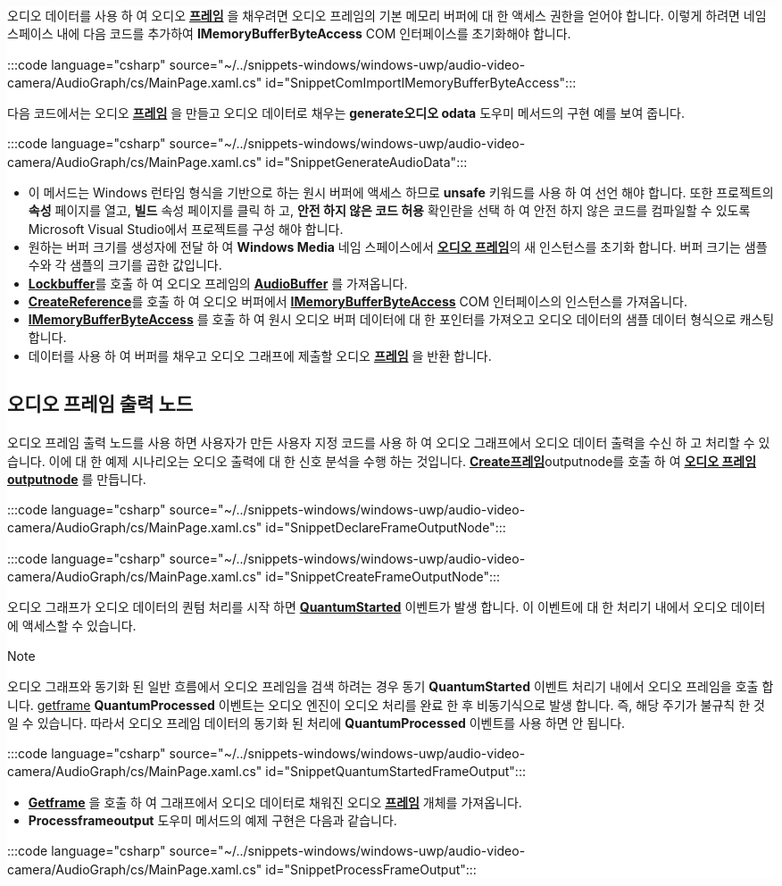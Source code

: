 오디오 데이터를 사용 하 여 오디오 [**프레임**](/uwp/api/Windows.Media.AudioFrame) 을 채우려면 오디오 프레임의 기본 메모리 버퍼에 대 한 액세스 권한을 얻어야 합니다. 이렇게 하려면 네임스페이스 내에 다음 코드를 추가하여 **IMemoryBufferByteAccess** COM 인터페이스를 초기화해야 합니다.

:::code language="csharp" source="~/../snippets-windows/windows-uwp/audio-video-camera/AudioGraph/cs/MainPage.xaml.cs" id="SnippetComImportIMemoryBufferByteAccess":::

다음 코드에서는 오디오 [**프레임**](/uwp/api/Windows.Media.AudioFrame) 을 만들고 오디오 데이터로 채우는 **generate오디오 odata** 도우미 메서드의 구현 예를 보여 줍니다.

:::code language="csharp" source="~/../snippets-windows/windows-uwp/audio-video-camera/AudioGraph/cs/MainPage.xaml.cs" id="SnippetGenerateAudioData":::

-   이 메서드는 Windows 런타임 형식을 기반으로 하는 원시 버퍼에 액세스 하므로 **unsafe** 키워드를 사용 하 여 선언 해야 합니다. 또한 프로젝트의 **속성** 페이지를 열고, **빌드** 속성 페이지를 클릭 하 고, **안전 하지 않은 코드 허용** 확인란을 선택 하 여 안전 하지 않은 코드를 컴파일할 수 있도록 Microsoft Visual Studio에서 프로젝트를 구성 해야 합니다.
-   원하는 버퍼 크기를 생성자에 전달 하 여 **Windows Media** 네임 스페이스에서 [**오디오 프레임**](/uwp/api/Windows.Media.AudioFrame)의 새 인스턴스를 초기화 합니다. 버퍼 크기는 샘플 수와 각 샘플의 크기를 곱한 값입니다.
-   [**Lockbuffer**](/uwp/api/windows.media.audioframe.lockbuffer)를 호출 하 여 오디오 프레임의 [**AudioBuffer**](/uwp/api/Windows.Media.AudioBuffer) 를 가져옵니다.
-   [**CreateReference**](/uwp/api/windows.media.audiobuffer.createreference)를 호출 하 여 오디오 버퍼에서 [**IMemoryBufferByteAccess**](/previous-versions/mt297505(v=vs.85)) COM 인터페이스의 인스턴스를 가져옵니다.
-   [**IMemoryBufferByteAccess**](/windows/desktop/WinRT/imemorybufferbyteaccess-getbuffer) 를 호출 하 여 원시 오디오 버퍼 데이터에 대 한 포인터를 가져오고 오디오 데이터의 샘플 데이터 형식으로 캐스팅 합니다.
-   데이터를 사용 하 여 버퍼를 채우고 오디오 그래프에 제출할 오디오 [**프레임**](/uwp/api/Windows.Media.AudioFrame) 을 반환 합니다.

##  <a name="audio-frame-output-node"></a>오디오 프레임 출력 노드

오디오 프레임 출력 노드를 사용 하면 사용자가 만든 사용자 지정 코드를 사용 하 여 오디오 그래프에서 오디오 데이터 출력을 수신 하 고 처리할 수 있습니다. 이에 대 한 예제 시나리오는 오디오 출력에 대 한 신호 분석을 수행 하는 것입니다. [**Create프레임**](/uwp/api/windows.media.audio.audiograph.createframeoutputnode)outputnode를 호출 하 여 [**오디오 프레임 outputnode**](/uwp/api/Windows.Media.Audio.AudioFrameOutputNode) 를 만듭니다.

:::code language="csharp" source="~/../snippets-windows/windows-uwp/audio-video-camera/AudioGraph/cs/MainPage.xaml.cs" id="SnippetDeclareFrameOutputNode":::

:::code language="csharp" source="~/../snippets-windows/windows-uwp/audio-video-camera/AudioGraph/cs/MainPage.xaml.cs" id="SnippetCreateFrameOutputNode":::

오디오 그래프가 오디오 데이터의 퀀텀 처리를 시작 하면 [**QuantumStarted**](/uwp/api/Windows.Media.Audio.AudioGraph.QuantumStarted) 이벤트가 발생 합니다. 이 이벤트에 대 한 처리기 내에서 오디오 데이터에 액세스할 수 있습니다. 

> [!NOTE]
> 오디오 그래프와 동기화 된 일반 흐름에서 오디오 프레임을 검색 하려는 경우 동기 **QuantumStarted** 이벤트 처리기 내에서 오디오 프레임을 호출 합니다. [getframe](/uwp/api/windows.media.audio.audioframeoutputnode.GetFrame) **QuantumProcessed** 이벤트는 오디오 엔진이 오디오 처리를 완료 한 후 비동기식으로 발생 합니다. 즉, 해당 주기가 불규칙 한 것일 수 있습니다. 따라서 오디오 프레임 데이터의 동기화 된 처리에 **QuantumProcessed** 이벤트를 사용 하면 안 됩니다.

:::code language="csharp" source="~/../snippets-windows/windows-uwp/audio-video-camera/AudioGraph/cs/MainPage.xaml.cs" id="SnippetQuantumStartedFrameOutput":::

-   [**Getframe**](/uwp/api/windows.media.audio.audioframeoutputnode.getframe) 을 호출 하 여 그래프에서 오디오 데이터로 채워진 오디오 [**프레임**](/uwp/api/Windows.Media.AudioFrame) 개체를 가져옵니다.
-   **Processframeoutput** 도우미 메서드의 예제 구현은 다음과 같습니다.

:::code language="csharp" source="~/../snippets-windows/windows-uwp/audio-video-camera/AudioGraph/cs/MainPage.xaml.cs" id="SnippetProcessFrameOutput":::
